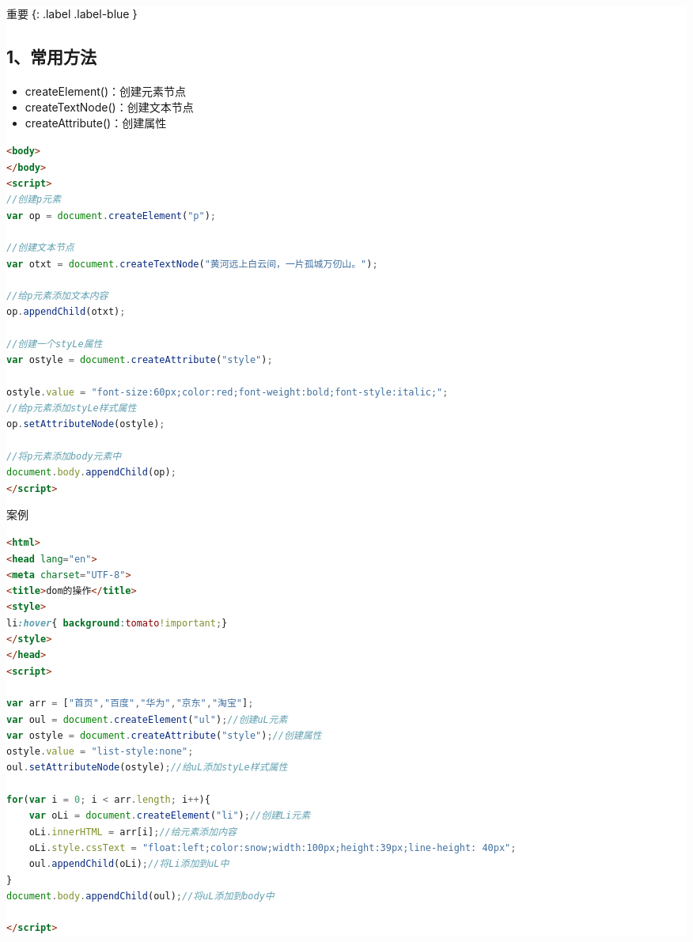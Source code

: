 重要
{: .label .label-blue }

## 1、常用方法

- createElement()：创建元素节点
- createTextNode()：创建文本节点
- createAttribute()：创建属性

```html
<body>
</body>
<script>
//创建p元素
var op = document.createElement("p");

//创建文本节点
var otxt = document.createTextNode("黄河远上白云间，一片孤城万仞山。");

//给p元素添加文本内容
op.appendChild(otxt);

//创建一个styLe属性
var ostyle = document.createAttribute("style");

ostyle.value = "font-size:60px;color:red;font-weight:bold;font-style:italic;";
//给p元素添加styLe样式属性
op.setAttributeNode(ostyle);

//将p元素添加body元素中
document.body.appendChild(op);
</script>
```

案例

```html
<html>
<head lang="en">
<meta charset="UTF-8">
<title>dom的操作</title>
<style>
li:hover{ background:tomato!important;}
</style>
</head>
<script>

var arr = ["首页","百度","华为","京东","淘宝"];
var oul = document.createElement("ul");//创建uL元素
var ostyle = document.createAttribute("style");//创建属性
ostyle.value = "list-style:none";
oul.setAttributeNode(ostyle);//给uL添加styLe样式属性

for(var i = 0; i < arr.length; i++){
    var oLi = document.createElement("li");//创建Li元素
    oLi.innerHTML = arr[i];//给元素添加内容
    oLi.style.cssText = "float:left;color:snow;width:100px;height:39px;line-height: 40px";
    oul.appendChild(oLi);//将Li添加到uL中
}
document.body.appendChild(oul);//将uL添加到body中

</script>
```
